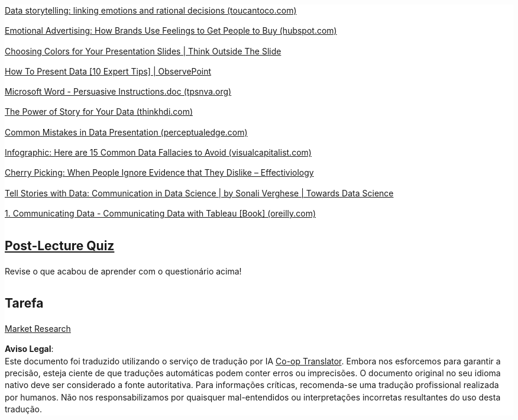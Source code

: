 [Data storytelling: linking emotions and rational decisions (toucantoco.com)](https://www.toucantoco.com/en/blog/data-storytelling-dataviz)  

[Emotional Advertising: How Brands Use Feelings to Get People to Buy (hubspot.com)](https://blog.hubspot.com/marketing/emotions-in-advertising-examples)  

[Choosing Colors for Your Presentation Slides | Think Outside The Slide](https://www.thinkoutsidetheslide.com/choosing-colors-for-your-presentation-slides/)  

[How To Present Data [10 Expert Tips] | ObservePoint](https://resources.observepoint.com/blog/10-tips-for-presenting-data)  

[Microsoft Word - Persuasive Instructions.doc (tpsnva.org)](https://www.tpsnva.org/teach/lq/016/persinstr.pdf)  

[The Power of Story for Your Data (thinkhdi.com)](https://www.thinkhdi.com/library/supportworld/2019/power-story-your-data.aspx)  

[Common Mistakes in Data Presentation (perceptualedge.com)](https://www.perceptualedge.com/articles/ie/data_presentation.pdf)  

[Infographic: Here are 15 Common Data Fallacies to Avoid (visualcapitalist.com)](https://www.visualcapitalist.com/here-are-15-common-data-fallacies-to-avoid/)  

[Cherry Picking: When People Ignore Evidence that They Dislike – Effectiviology](https://effectiviology.com/cherry-picking/#How_to_avoid_cherry_picking)  

[Tell Stories with Data: Communication in Data Science | by Sonali Verghese | Towards Data Science](https://towardsdatascience.com/tell-stories-with-data-communication-in-data-science-5266f7671d7)  

[1. Communicating Data - Communicating Data with Tableau [Book] (oreilly.com)](https://www.oreilly.com/library/view/communicating-data-with/9781449372019/ch01.html)  

## [Post-Lecture Quiz](https://purple-hill-04aebfb03.1.azurestaticapps.net/quiz/31)  

Revise o que acabou de aprender com o questionário acima!  

## Tarefa  

[Market Research](assignment.md)  

**Aviso Legal**:  
Este documento foi traduzido utilizando o serviço de tradução por IA [Co-op Translator](https://github.com/Azure/co-op-translator). Embora nos esforcemos para garantir a precisão, esteja ciente de que traduções automáticas podem conter erros ou imprecisões. O documento original no seu idioma nativo deve ser considerado a fonte autoritativa. Para informações críticas, recomenda-se uma tradução profissional realizada por humanos. Não nos responsabilizamos por quaisquer mal-entendidos ou interpretações incorretas resultantes do uso desta tradução.